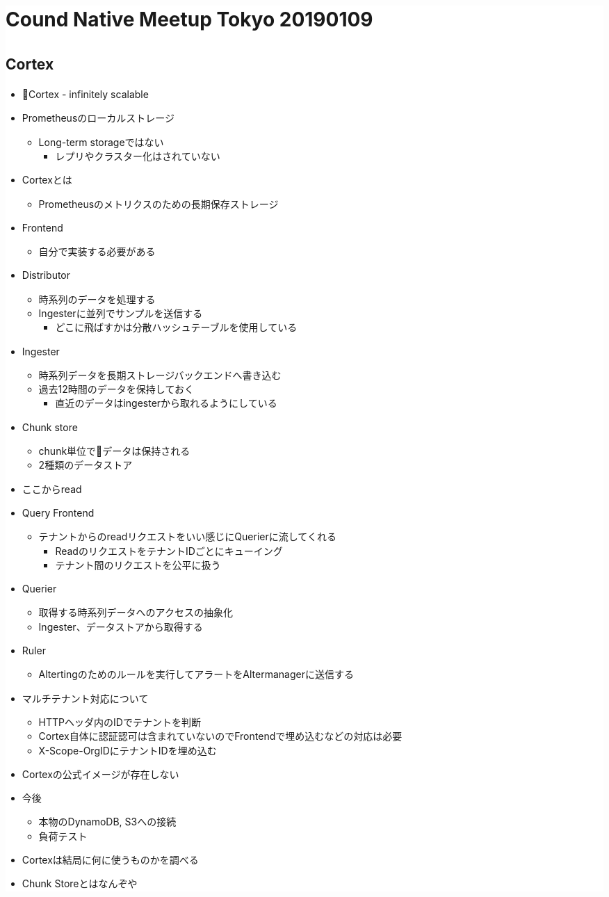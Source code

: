 # Cound Native Meetup Tokyo 20190109

## Cortex

- Cortex - infinitely scalable 
- Prometheusのローカルストレージ
  - Long-term storageではない
    - レプリやクラスター化はされていない

- Cortexとは
  - Prometheusのメトリクスのための長期保存ストレージ

- Frontend
  - 自分で実装する必要がある

- Distributor
  - 時系列のデータを処理する
  - Ingesterに並列でサンプルを送信する
    - どこに飛ばすかは分散ハッシュテーブルを使用している

- Ingester
  - 時系列データを長期ストレージバックエンドへ書き込む
  - 過去12時間のデータを保持しておく
    - 直近のデータはingesterから取れるようにしている

- Chunk store
  - chunk単位でデータは保持される
  - 2種類のデータストア

- ここからread

- Query Frontend
  - テナントからのreadリクエストをいい感じにQuerierに流してくれる
    - ReadのリクエストをテナントIDごとにキューイング
    - テナント間のリクエストを公平に扱う

- Querier
  - 取得する時系列データへのアクセスの抽象化
  - Ingester、データストアから取得する

- Ruler
  - Altertingのためのルールを実行してアラートをAltermanagerに送信する

- マルチテナント対応について
  - HTTPヘッダ内のIDでテナントを判断
  - Cortex自体に認証認可は含まれていないのでFrontendで埋め込むなどの対応は必要
  - X-Scope-OrgIDにテナントIDを埋め込む
- Cortexの公式イメージが存在しない

- 今後
  - 本物のDynamoDB, S3への接続
  - 負荷テスト

- Cortexは結局に何に使うものかを調べる
- Chunk Storeとはなんぞや
